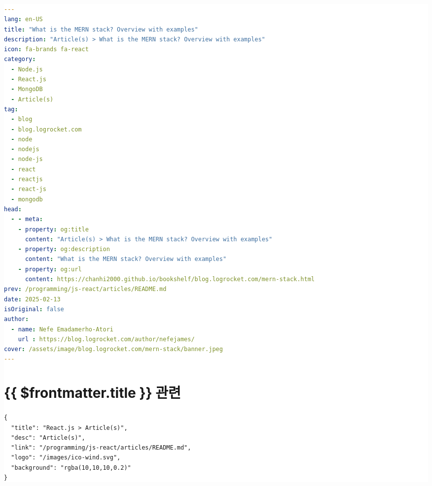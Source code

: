 ```yaml
---
lang: en-US
title: "What is the MERN stack? Overview with examples"
description: "Article(s) > What is the MERN stack? Overview with examples"
icon: fa-brands fa-react
category:
  - Node.js
  - React.js
  - MongoDB
  - Article(s)
tag:
  - blog
  - blog.logrocket.com
  - node
  - nodejs
  - node-js
  - react
  - reactjs
  - react-js
  - mongodb
head:
  - - meta:
    - property: og:title
      content: "Article(s) > What is the MERN stack? Overview with examples"
    - property: og:description
      content: "What is the MERN stack? Overview with examples"
    - property: og:url
      content: https://chanhi2000.github.io/bookshelf/blog.logrocket.com/mern-stack.html
prev: /programming/js-react/articles/README.md
date: 2025-02-13
isOriginal: false
author:
  - name: Nefe Emadamerho-Atori
    url : https://blog.logrocket.com/author/nefejames/
cover: /assets/image/blog.logrocket.com/mern-stack/banner.jpeg
---
```


# {{ $frontmatter.title }} 관련

```component VPCard
{
  "title": "React.js > Article(s)",
  "desc": "Article(s)",
  "link": "/programming/js-react/articles/README.md",
  "logo": "/images/ico-wind.svg",
  "background": "rgba(10,10,10,0.2)"
}
```
